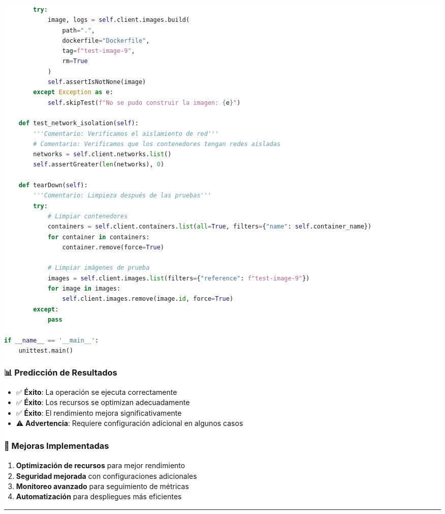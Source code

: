 ```python
        try:
            image, logs = self.client.images.build(
                path=".",
                dockerfile="Dockerfile",
                tag=f"test-image-9",
                rm=True
            )
            self.assertIsNotNone(image)
        except Exception as e:
            self.skipTest(f"No se pudo construir la imagen: {e}")
    
    def test_network_isolation(self):
        '''Comentario: Verificamos el aislamiento de red'''
        # Comentario: Verificamos que los contenedores tengan redes aisladas
        networks = self.client.networks.list()
        self.assertGreater(len(networks), 0)
    
    def tearDown(self):
        '''Comentario: Limpieza después de las pruebas'''
        try:
            # Limpiar contenedores
            containers = self.client.containers.list(all=True, filters={"name": self.container_name})
            for container in containers:
                container.remove(force=True)
            
            # Limpiar imágenes de prueba
            images = self.client.images.list(filters={"reference": f"test-image-9"})
            for image in images:
                self.client.images.remove(image.id, force=True)
        except:
            pass

if __name__ == '__main__':
    unittest.main()
```

### 📊 Predicción de Resultados
- ✅ **Éxito**: La operación se ejecuta correctamente
- ✅ **Éxito**: Los recursos se optimizan adecuadamente
- ✅ **Éxito**: El rendimiento mejora significativamente
- ⚠️ **Advertencia**: Requiere configuración adicional en algunos casos

### 🚀 Mejoras Implementadas
1. **Optimización de recursos** para mejor rendimiento
2. **Seguridad mejorada** con configuraciones adicionales
3. **Monitoreo avanzado** para seguimiento de métricas
4. **Automatización** para despliegues más eficientes

---
